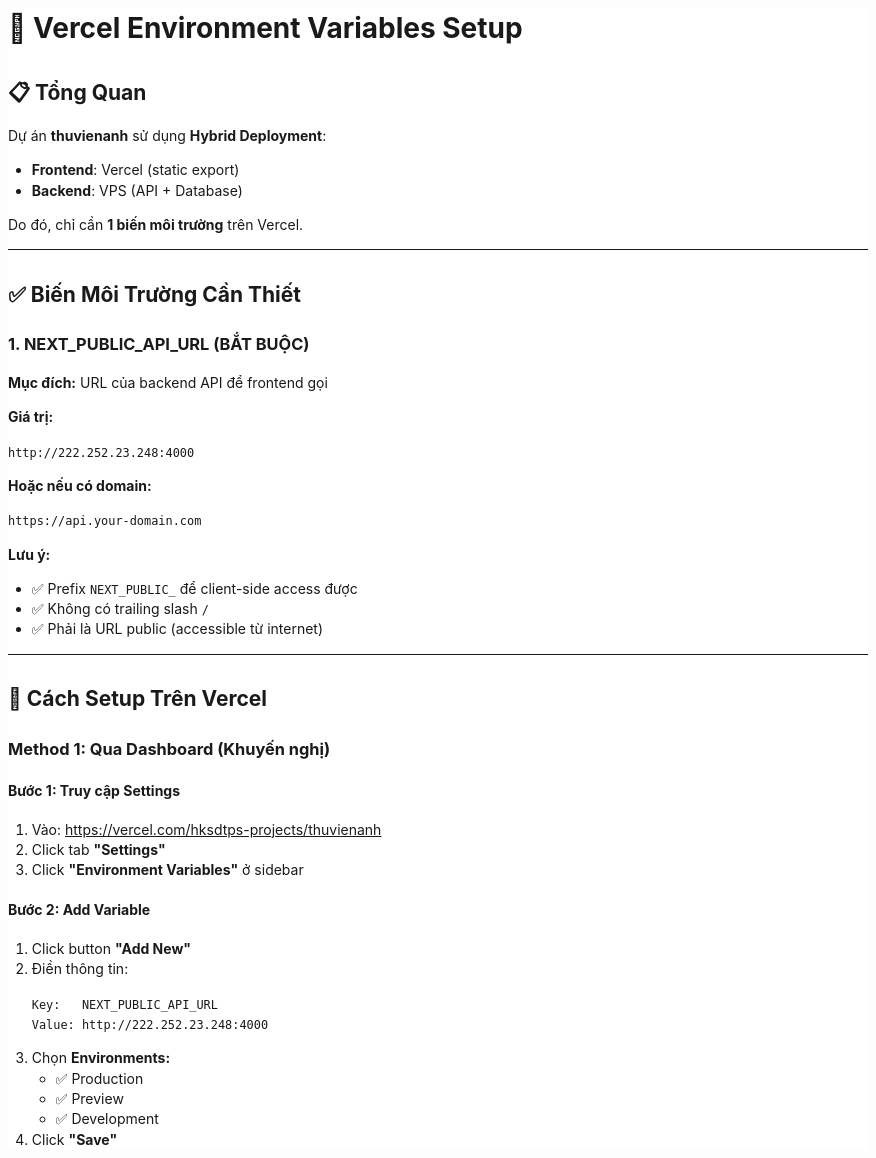 # 🔐 Vercel Environment Variables Setup

## 📋 Tổng Quan

Dự án **thuvienanh** sử dụng **Hybrid Deployment**:
- **Frontend**: Vercel (static export)
- **Backend**: VPS (API + Database)

Do đó, chỉ cần **1 biến môi trường** trên Vercel.

---

## ✅ Biến Môi Trường Cần Thiết

### **1. NEXT_PUBLIC_API_URL** (BẮT BUỘC)

**Mục đích:** URL của backend API để frontend gọi

**Giá trị:**
```
http://222.252.23.248:4000
```

**Hoặc nếu có domain:**
```
https://api.your-domain.com
```

**Lưu ý:**
- ✅ Prefix `NEXT_PUBLIC_` để client-side access được
- ✅ Không có trailing slash `/`
- ✅ Phải là URL public (accessible từ internet)

---

## 🚀 Cách Setup Trên Vercel

### **Method 1: Qua Dashboard (Khuyến nghị)**

#### **Bước 1: Truy cập Settings**

1. Vào: https://vercel.com/hksdtps-projects/thuvienanh
2. Click tab **"Settings"**
3. Click **"Environment Variables"** ở sidebar

#### **Bước 2: Add Variable**

1. Click button **"Add New"**
2. Điền thông tin:
   ```
   Key:   NEXT_PUBLIC_API_URL
   Value: http://222.252.23.248:4000
   ```
3. Chọn **Environments:**
   - ✅ Production
   - ✅ Preview
   - ✅ Development
4. Click **"Save"**
